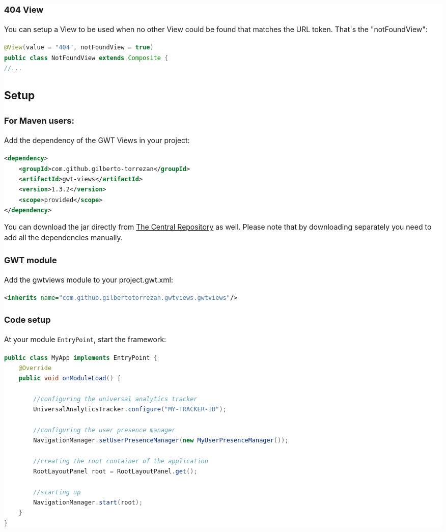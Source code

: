 ### 404 View

You can setup a View to be used when no other View could be found that matches the URL token. That's the "notFoundView":

```java
@View(value = "404", notFoundView = true)
public class NotFoundView extends Composite {
//...
```

## Setup

### For Maven users:

Add the dependency of the GWT Views in your project:

```xml
<dependency>
	<groupId>com.github.gilberto-torrezan</groupId>
	<artifactId>gwt-views</artifactId>
	<version>1.3.2</version>
	<scope>provided</scope>
</dependency>
```

You can download the jar directly from [The Central Repository](http://search.maven.org/#search|gav|1|g%3A%22com.github.gilberto-torrezan%22%20AND%20a%3A%22gwt-views%22) as well. Please note that by downloading separately you need to add all the dependencies manually.

### GWT module

Add the gwtviews module to your project.gwt.xml:

```xml
<inherits name="com.github.gilbertotorrezan.gwtviews.gwtviews"/>
```
	
### Code setup

At your module `EntryPoint`, start the framework:

```java
public class MyApp implements EntryPoint {
	@Override
	public void onModuleLoad() {
		
		//configuring the universal analytics tracker
		UniversalAnalyticsTracker.configure("MY-TRACKER-ID");
		
		//configuring the user presence manager			
		NavigationManager.setUserPresenceManager(new MyUserPresenceManager());
		
		//creating the root container of the application
		RootLayoutPanel root = RootLayoutPanel.get();
		
		//starting up
		NavigationManager.start(root);
	}
}
```
